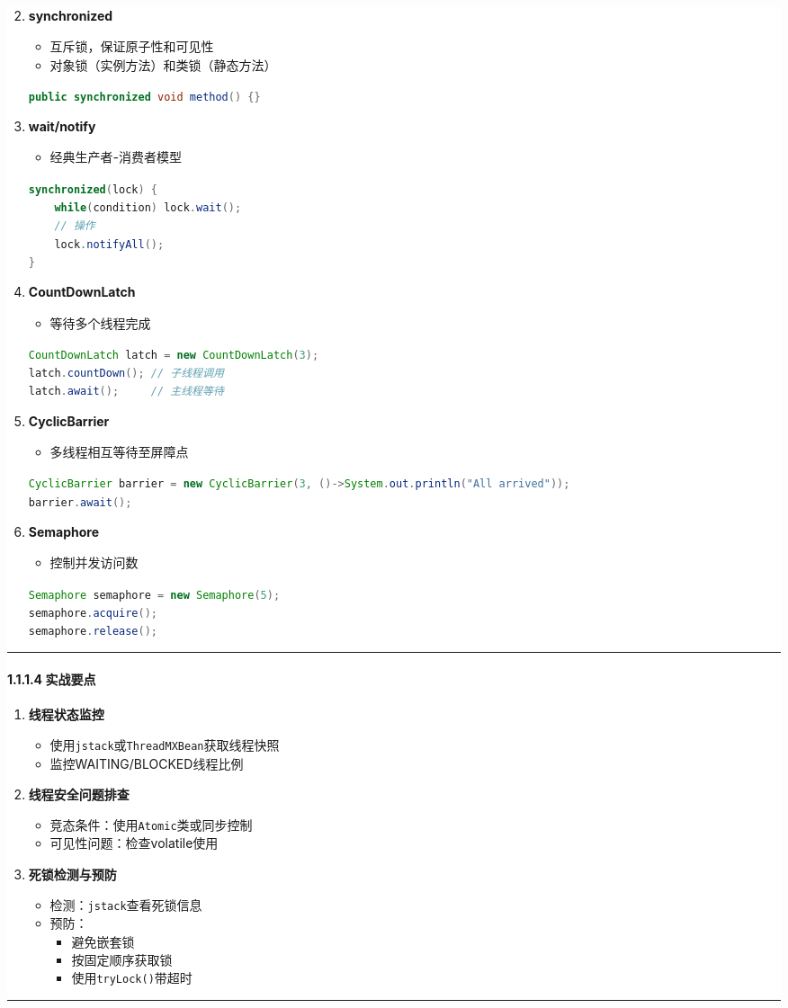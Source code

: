 2. **synchronized**  
   - 互斥锁，保证原子性和可见性
   - 对象锁（实例方法）和类锁（静态方法）
   ```java
   public synchronized void method() {}
   ```

3. **wait/notify**  
   - 经典生产者-消费者模型
   ```java
   synchronized(lock) {
       while(condition) lock.wait();
       // 操作
       lock.notifyAll();
   }
   ```

4. **CountDownLatch**  
   - 等待多个线程完成
   ```java
   CountDownLatch latch = new CountDownLatch(3);
   latch.countDown(); // 子线程调用
   latch.await();     // 主线程等待
   ```

5. **CyclicBarrier**  
   - 多线程相互等待至屏障点
   ```java
   CyclicBarrier barrier = new CyclicBarrier(3, ()->System.out.println("All arrived"));
   barrier.await();
   ```

6. **Semaphore**  
   - 控制并发访问数
   ```java
   Semaphore semaphore = new Semaphore(5);
   semaphore.acquire();
   semaphore.release();
   ```

---

#### 1.1.1.4 实战要点
1. **线程状态监控**  
   - 使用`jstack`或`ThreadMXBean`获取线程快照
   - 监控WAITING/BLOCKED线程比例

2. **线程安全问题排查**  
   - 竞态条件：使用`Atomic`类或同步控制
   - 可见性问题：检查volatile使用

3. **死锁检测与预防**  
   - 检测：`jstack`查看死锁信息
   - 预防：
     - 避免嵌套锁
     - 按固定顺序获取锁
     - 使用`tryLock()`带超时

---